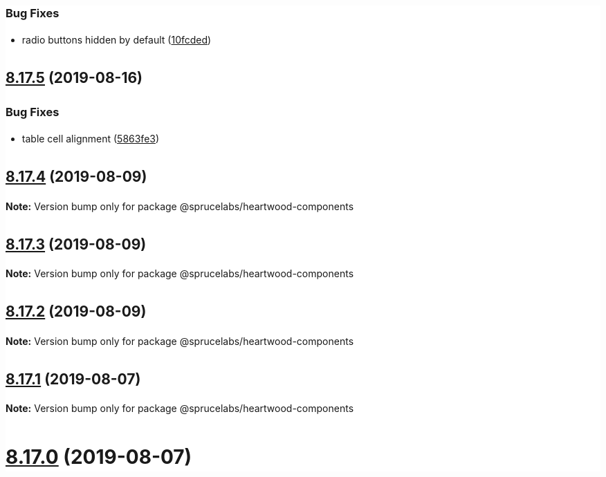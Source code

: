 
### Bug Fixes

* radio buttons hidden by default ([10fcded](https://github.com/sprucelabsai/sprucebot-heartwood/commit/10fcded))





## [8.17.5](https://github.com/sprucelabsai/sprucebot-heartwood/compare/v8.17.4...v8.17.5) (2019-08-16)


### Bug Fixes

* table cell alignment ([5863fe3](https://github.com/sprucelabsai/sprucebot-heartwood/commit/5863fe3))





## [8.17.4](https://github.com/sprucelabsai/sprucebot-heartwood/compare/v8.17.3...v8.17.4) (2019-08-09)

**Note:** Version bump only for package @sprucelabs/heartwood-components





## [8.17.3](https://github.com/sprucelabsai/sprucebot-heartwood/compare/v8.17.2...v8.17.3) (2019-08-09)

**Note:** Version bump only for package @sprucelabs/heartwood-components





## [8.17.2](https://github.com/sprucelabsai/sprucebot-heartwood/compare/v8.17.1...v8.17.2) (2019-08-09)

**Note:** Version bump only for package @sprucelabs/heartwood-components





## [8.17.1](https://github.com/sprucelabsai/sprucebot-heartwood/compare/v8.17.0...v8.17.1) (2019-08-07)

**Note:** Version bump only for package @sprucelabs/heartwood-components





# [8.17.0](https://github.com/sprucelabsai/sprucebot-heartwood/compare/v8.16.2...v8.17.0) (2019-08-07)
